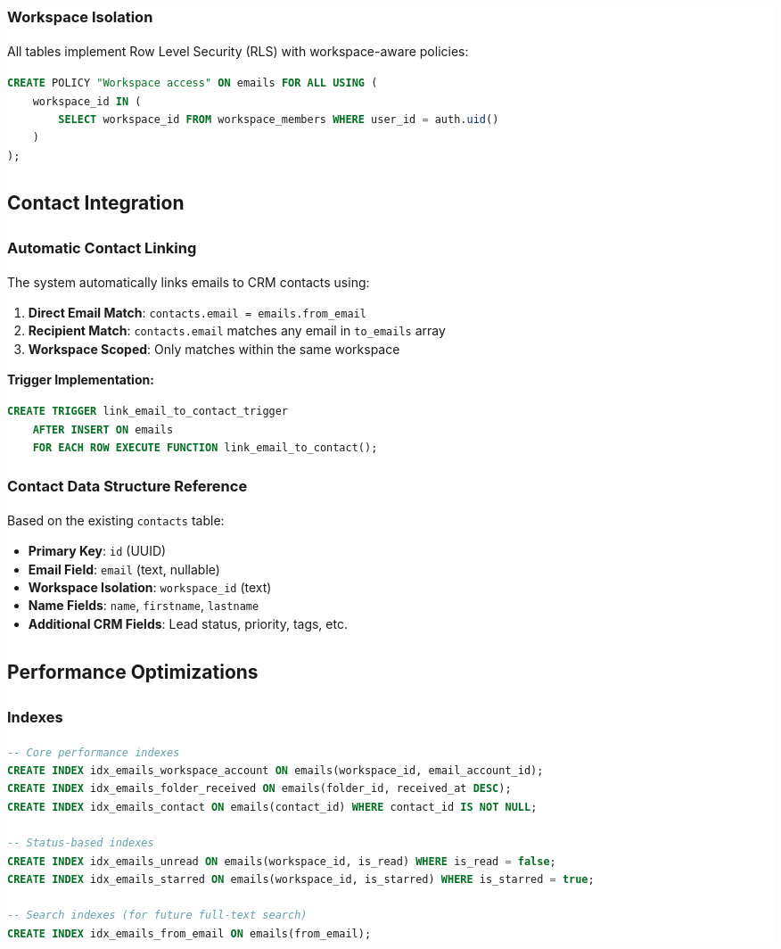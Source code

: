 ### Workspace Isolation

All tables implement Row Level Security (RLS) with workspace-aware policies:

```sql
CREATE POLICY "Workspace access" ON emails FOR ALL USING (
    workspace_id IN (
        SELECT workspace_id FROM workspace_members WHERE user_id = auth.uid()
    )
);
```

## Contact Integration

### Automatic Contact Linking

The system automatically links emails to CRM contacts using:

1. **Direct Email Match**: `contacts.email = emails.from_email`
2. **Recipient Match**: `contacts.email` matches any email in `to_emails` array
3. **Workspace Scoped**: Only matches within the same workspace

**Trigger Implementation:**
```sql
CREATE TRIGGER link_email_to_contact_trigger 
    AFTER INSERT ON emails 
    FOR EACH ROW EXECUTE FUNCTION link_email_to_contact();
```

### Contact Data Structure Reference

Based on the existing `contacts` table:
- **Primary Key**: `id` (UUID)
- **Email Field**: `email` (text, nullable)
- **Workspace Isolation**: `workspace_id` (text)
- **Name Fields**: `name`, `firstname`, `lastname`
- **Additional CRM Fields**: Lead status, priority, tags, etc.

## Performance Optimizations

### Indexes

```sql
-- Core performance indexes
CREATE INDEX idx_emails_workspace_account ON emails(workspace_id, email_account_id);
CREATE INDEX idx_emails_folder_received ON emails(folder_id, received_at DESC);
CREATE INDEX idx_emails_contact ON emails(contact_id) WHERE contact_id IS NOT NULL;

-- Status-based indexes
CREATE INDEX idx_emails_unread ON emails(workspace_id, is_read) WHERE is_read = false;
CREATE INDEX idx_emails_starred ON emails(workspace_id, is_starred) WHERE is_starred = true;

-- Search indexes (for future full-text search)
CREATE INDEX idx_emails_from_email ON emails(from_email);
```
